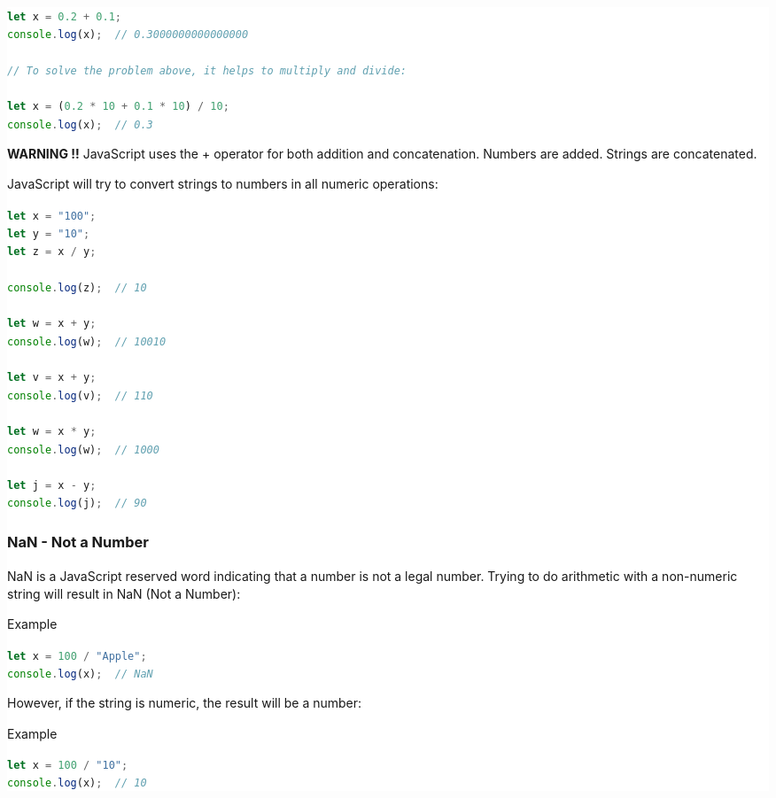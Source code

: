 ```javascript
let x = 0.2 + 0.1;
console.log(x);  // 0.3000000000000000

// To solve the problem above, it helps to multiply and divide:

let x = (0.2 * 10 + 0.1 * 10) / 10;
console.log(x);  // 0.3
```

**WARNING !!**
JavaScript uses the + operator for both addition and concatenation. Numbers are added. Strings are concatenated.

JavaScript will try to convert strings to numbers in all numeric operations:

```javascript
let x = "100";
let y = "10";
let z = x / y;

console.log(z);  // 10

let w = x + y;
console.log(w);  // 10010

let v = x + y;
console.log(v);  // 110

let w = x * y;
console.log(w);  // 1000

let j = x - y;
console.log(j);  // 90
```

### NaN - Not a Number

NaN is a JavaScript reserved word indicating that a number is not a legal number.
Trying to do arithmetic with a non-numeric string will result in NaN (Not a Number):

Example

```javascript
let x = 100 / "Apple";
console.log(x);  // NaN
```

However, if the string is numeric, the result will be a number:

Example

```javascript
let x = 100 / "10";
console.log(x);  // 10
```
